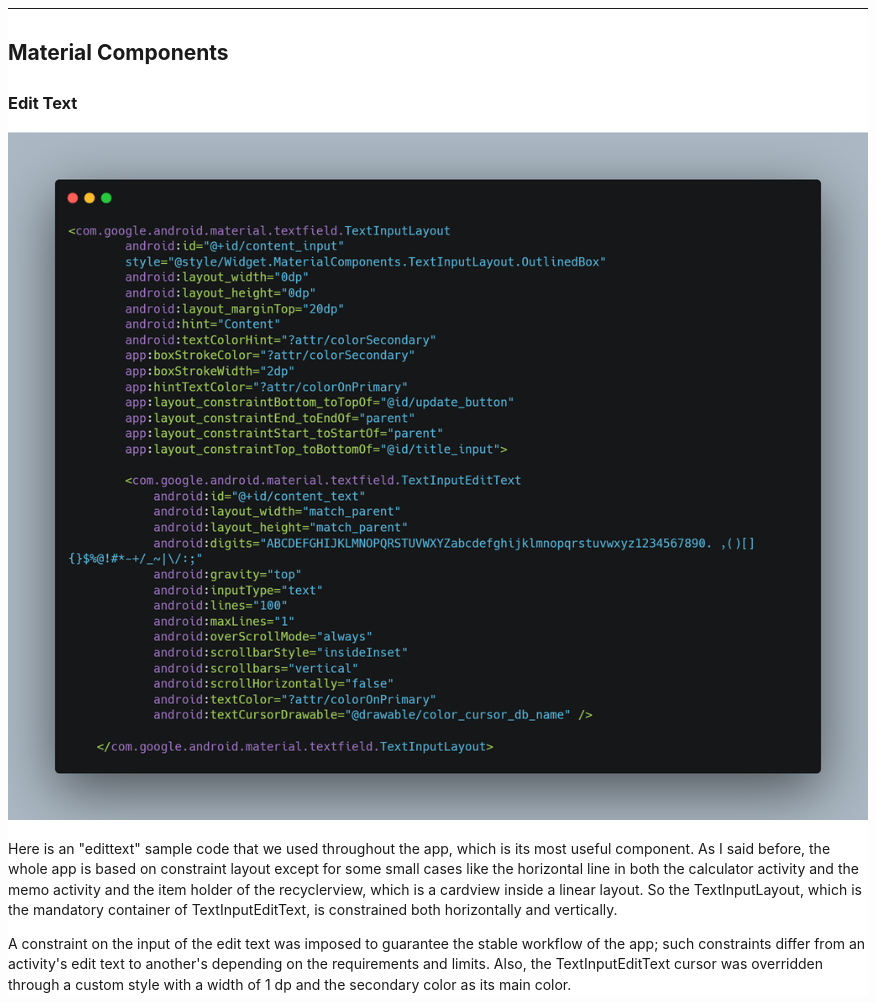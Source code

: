 ****
## Material Components
### Edit Text

![EditTextSample](edittextsample.png)

Here is an "edittext" sample code that we used throughout the app, which is its most useful component. As I said before, the whole app is based on constraint layout except for some small cases like the horizontal line in both the calculator activity and the memo activity and the item holder of the recyclerview, which is a cardview inside a linear layout. So the TextInputLayout, which is the mandatory container of TextInputEditText, is constrained both horizontally and vertically.

A constraint on the input of the edit text was imposed to guarantee the stable workflow of the app; such constraints differ from an activity's edit text to another's depending on the requirements and limits. Also, the TextInputEditText cursor was overridden through a custom style with a width of 1 dp and the secondary color as its main color.
